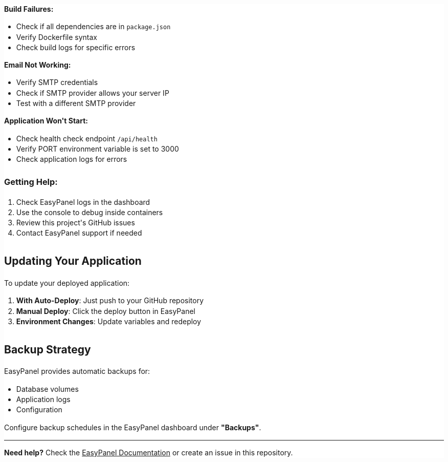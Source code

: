 **Build Failures:**
- Check if all dependencies are in `package.json`
- Verify Dockerfile syntax
- Check build logs for specific errors

**Email Not Working:**
- Verify SMTP credentials
- Check if SMTP provider allows your server IP
- Test with a different SMTP provider

**Application Won't Start:**
- Check health check endpoint `/api/health`
- Verify PORT environment variable is set to 3000
- Check application logs for errors

### Getting Help:

1. Check EasyPanel logs in the dashboard
2. Use the console to debug inside containers
3. Review this project's GitHub issues
4. Contact EasyPanel support if needed

## Updating Your Application

To update your deployed application:

1. **With Auto-Deploy**: Just push to your GitHub repository
2. **Manual Deploy**: Click the deploy button in EasyPanel
3. **Environment Changes**: Update variables and redeploy

## Backup Strategy

EasyPanel provides automatic backups for:
- Database volumes
- Application logs
- Configuration

Configure backup schedules in the EasyPanel dashboard under **"Backups"**.

---

**Need help?** Check the [EasyPanel Documentation](https://easypanel.io/docs) or create an issue in this repository. 